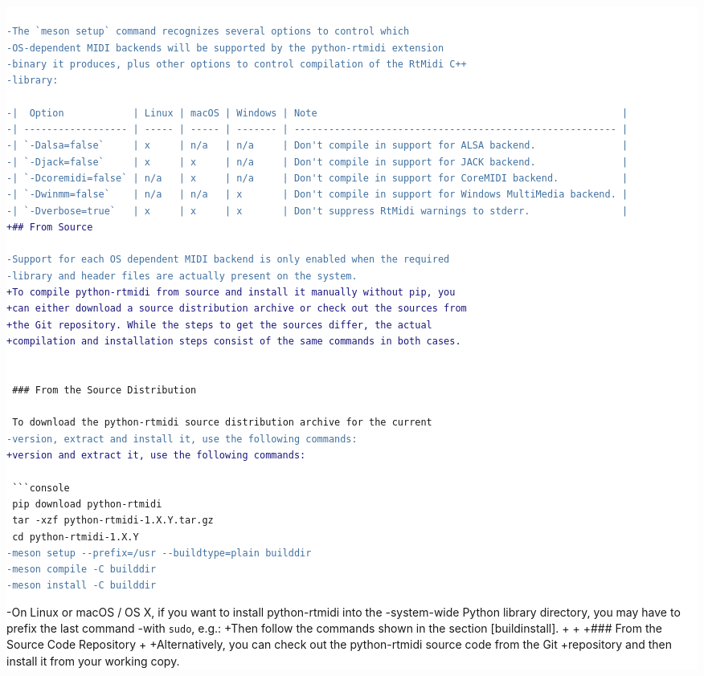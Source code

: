 ```diff
 
-The `meson setup` command recognizes several options to control which
-OS-dependent MIDI backends will be supported by the python-rtmidi extension
-binary it produces, plus other options to control compilation of the RtMidi C++
-library:
 
-|  Option            | Linux | macOS | Windows | Note                                                     |
-| ------------------ | ----- | ----- | ------- | -------------------------------------------------------- |
-| `-Dalsa=false`     | x     | n/a   | n/a     | Don't compile in support for ALSA backend.               |
-| `-Djack=false`     | x     | x     | n/a     | Don't compile in support for JACK backend.               |
-| `-Dcoremidi=false` | n/a   | x     | n/a     | Don't compile in support for CoreMIDI backend.           |
-| `-Dwinmm=false`    | n/a   | n/a   | x       | Don't compile in support for Windows MultiMedia backend. |
-| `-Dverbose=true`   | x     | x     | x       | Don't suppress RtMidi warnings to stderr.                |
+## From Source
 
-Support for each OS dependent MIDI backend is only enabled when the required
-library and header files are actually present on the system.
+To compile python-rtmidi from source and install it manually without pip, you
+can either download a source distribution archive or check out the sources from
+the Git repository. While the steps to get the sources differ, the actual
+compilation and installation steps consist of the same commands in both cases.
 
 
 ### From the Source Distribution
 
 To download the python-rtmidi source distribution archive for the current
-version, extract and install it, use the following commands:
+version and extract it, use the following commands:
 
 ```console
 pip download python-rtmidi
 tar -xzf python-rtmidi-1.X.Y.tar.gz
 cd python-rtmidi-1.X.Y
-meson setup --prefix=/usr --buildtype=plain builddir
-meson compile -C builddir
-meson install -C builddir
 ```
 
-On Linux or macOS / OS X, if you want to install python-rtmidi into the
-system-wide Python library directory, you may have to prefix the last command
-with `sudo`, e.g.:
+Then follow the commands shown in the section [buildinstall].
+
+
+### From the Source Code Repository
+
+Alternatively, you can check out the python-rtmidi source code from the Git
+repository and then install it from your working copy.
 

 [Cython]: http://cython.org/
 [meson]: https://mesonbuild.com/
 [pep 517]: https://peps.python.org/pep-0517/
 [pip]: https://pypi.python.org/pypi/pip
 [PyPI page]: http://python.org/pypi/python-rtmidi#downloads
 [setuptools]: https://pypi.python.org/pypi/setuptools
 [user contributed documentation]: https://github.com/SpotlightKid/python-rtmidi/wiki/User-contributed-documentation
 [virtualenv]: https://pypi.python.org/pypi/virtualenv
 [virtualenvwrapper]: http://www.doughellmann.com/projects/virtualenvwrapper/